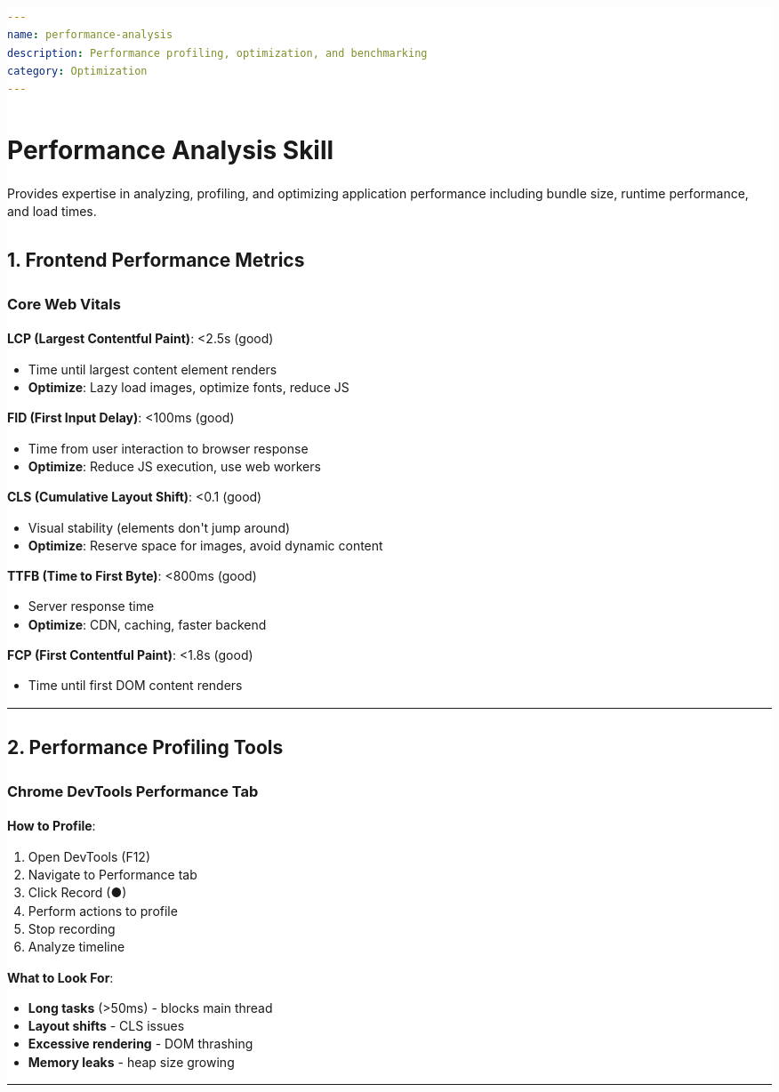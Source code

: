 ```yaml
---
name: performance-analysis
description: Performance profiling, optimization, and benchmarking
category: Optimization
---
```


# Performance Analysis Skill

Provides expertise in analyzing, profiling, and optimizing application performance including bundle size, runtime performance, and load times.

## 1. Frontend Performance Metrics

### Core Web Vitals

**LCP (Largest Contentful Paint)**: <2.5s (good)
- Time until largest content element renders
- **Optimize**: Lazy load images, optimize fonts, reduce JS

**FID (First Input Delay)**: <100ms (good)
- Time from user interaction to browser response
- **Optimize**: Reduce JS execution, use web workers

**CLS (Cumulative Layout Shift)**: <0.1 (good)
- Visual stability (elements don't jump around)
- **Optimize**: Reserve space for images, avoid dynamic content

**TTFB (Time to First Byte)**: <800ms (good)
- Server response time
- **Optimize**: CDN, caching, faster backend

**FCP (First Contentful Paint)**: <1.8s (good)
- Time until first DOM content renders

---

## 2. Performance Profiling Tools

### Chrome DevTools Performance Tab

**How to Profile**:
1. Open DevTools (F12)
2. Navigate to Performance tab
3. Click Record (●)
4. Perform actions to profile
5. Stop recording
6. Analyze timeline

**What to Look For**:
- **Long tasks** (>50ms) - blocks main thread
- **Layout shifts** - CLS issues
- **Excessive rendering** - DOM thrashing
- **Memory leaks** - heap size growing

---